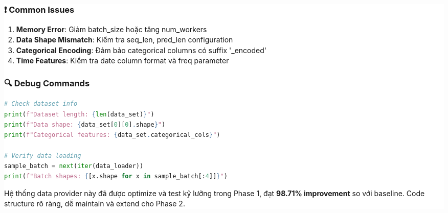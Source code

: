 ### ❗ Common Issues
1. **Memory Error**: Giảm batch_size hoặc tăng num_workers
2. **Data Shape Mismatch**: Kiểm tra seq_len, pred_len configuration
3. **Categorical Encoding**: Đảm bảo categorical columns có suffix '_encoded'
4. **Time Features**: Kiểm tra date column format và freq parameter

### 🔍 Debug Commands
```python
# Check dataset info
print(f"Dataset length: {len(data_set)}")
print(f"Data shape: {data_set[0][0].shape}")
print(f"Categorical features: {data_set.categorical_cols}")

# Verify data loading
sample_batch = next(iter(data_loader))
print(f"Batch shapes: {[x.shape for x in sample_batch[:4]]}")
```

Hệ thống data provider này đã được optimize và test kỹ lưỡng trong Phase 1, đạt **98.71% improvement** so với baseline. Code structure rõ ràng, dễ maintain và extend cho Phase 2.
